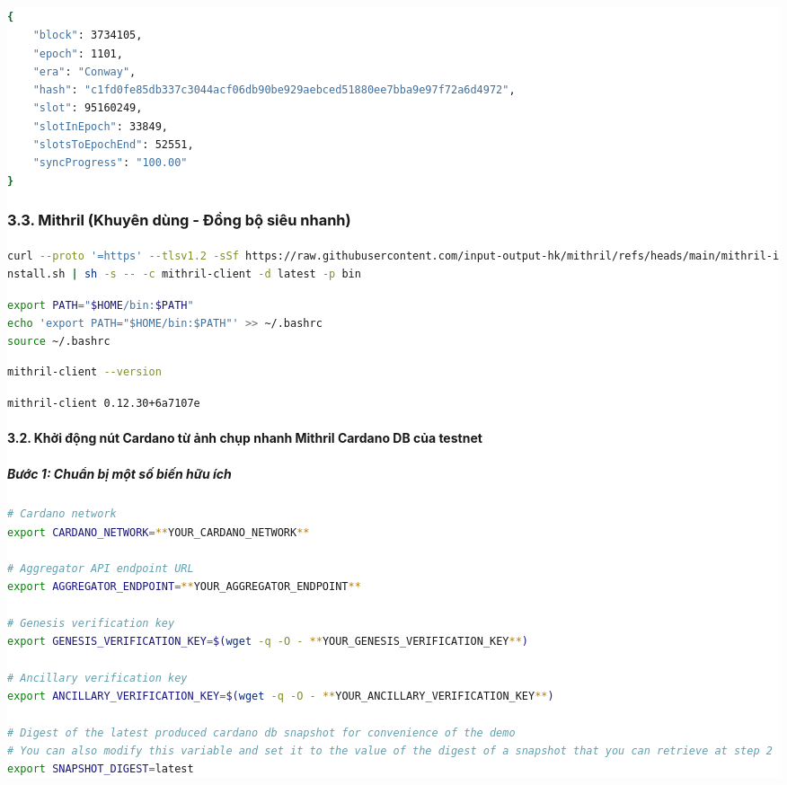 ```bash
{
    "block": 3734105,
    "epoch": 1101,
    "era": "Conway",
    "hash": "c1fd0fe85db337c3044acf06db90be929aebced51880ee7bba9e97f72a6d4972",
    "slot": 95160249,
    "slotInEpoch": 33849,
    "slotsToEpochEnd": 52551,
    "syncProgress": "100.00"
}
```

### 3.3. Mithril (Khuyên dùng - Đồng bộ siêu nhanh)

```bash
curl --proto '=https' --tlsv1.2 -sSf https://raw.githubusercontent.com/input-output-hk/mithril/refs/heads/main/mithril-install.sh | sh -s -- -c mithril-client -d latest -p bin

```

```bash
export PATH="$HOME/bin:$PATH"
echo 'export PATH="$HOME/bin:$PATH"' >> ~/.bashrc
source ~/.bashrc
```

```bash
mithril-client --version
```

```bash
mithril-client 0.12.30+6a7107e
```

#### 3.2. Khởi động nút Cardano từ ảnh chụp nhanh Mithril Cardano DB của testnet

##### Bước 1: Chuẩn bị một số biến hữu ích

```bash
# Cardano network
export CARDANO_NETWORK=**YOUR_CARDANO_NETWORK**

# Aggregator API endpoint URL
export AGGREGATOR_ENDPOINT=**YOUR_AGGREGATOR_ENDPOINT**

# Genesis verification key
export GENESIS_VERIFICATION_KEY=$(wget -q -O - **YOUR_GENESIS_VERIFICATION_KEY**)

# Ancillary verification key
export ANCILLARY_VERIFICATION_KEY=$(wget -q -O - **YOUR_ANCILLARY_VERIFICATION_KEY**)

# Digest of the latest produced cardano db snapshot for convenience of the demo
# You can also modify this variable and set it to the value of the digest of a snapshot that you can retrieve at step 2
export SNAPSHOT_DIGEST=latest
```
